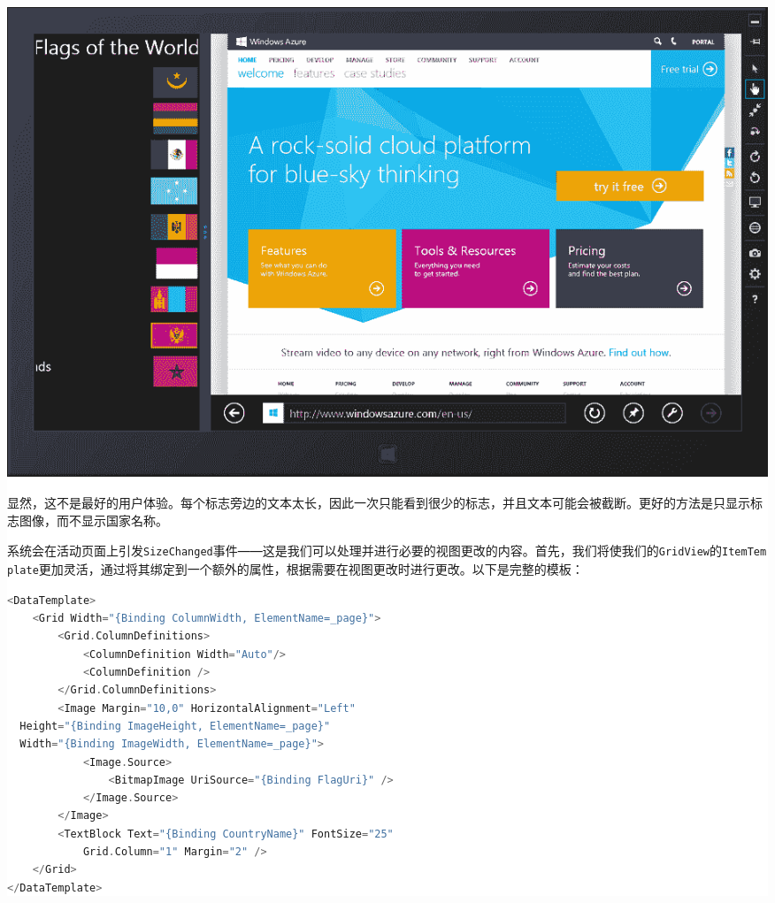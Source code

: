 ![实现视图状态更改](img/5022_09_03.jpg)

显然，这不是最好的用户体验。每个标志旁边的文本太长，因此一次只能看到很少的标志，并且文本可能会被截断。更好的方法是只显示标志图像，而不显示国家名称。

系统会在活动页面上引发`SizeChanged`事件——这是我们可以处理并进行必要的视图更改的内容。首先，我们将使我们的`GridView`的`ItemTemplate`更加灵活，通过将其绑定到一个额外的属性，根据需要在视图更改时进行更改。以下是完整的模板：

```cpp
<DataTemplate>
    <Grid Width="{Binding ColumnWidth, ElementName=_page}">
        <Grid.ColumnDefinitions>
            <ColumnDefinition Width="Auto"/>
            <ColumnDefinition />
        </Grid.ColumnDefinitions>
        <Image Margin="10,0" HorizontalAlignment="Left" 
  Height="{Binding ImageHeight, ElementName=_page}" 
  Width="{Binding ImageWidth, ElementName=_page}">
            <Image.Source>
                <BitmapImage UriSource="{Binding FlagUri}" />
            </Image.Source>
        </Image>
        <TextBlock Text="{Binding CountryName}" FontSize="25" 
            Grid.Column="1" Margin="2" />
    </Grid>
</DataTemplate>
```
